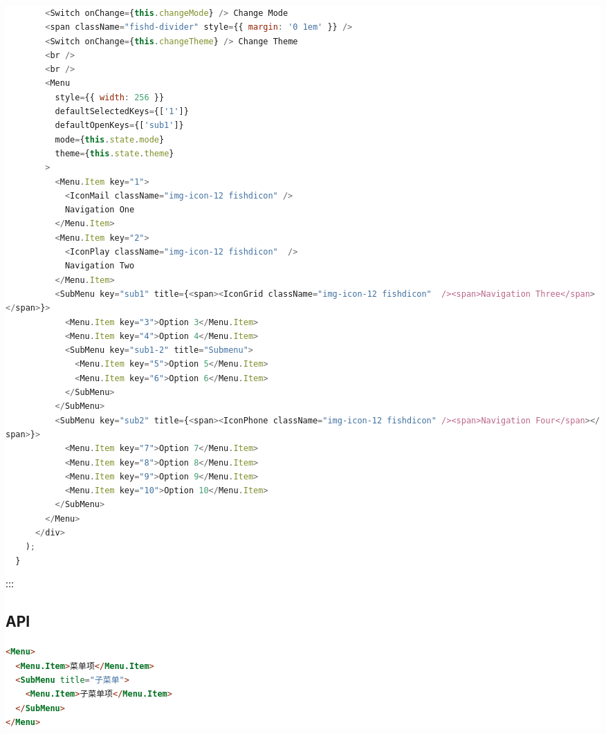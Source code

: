 ```js
        <Switch onChange={this.changeMode} /> Change Mode
        <span className="fishd-divider" style={{ margin: '0 1em' }} />
        <Switch onChange={this.changeTheme} /> Change Theme
        <br />
        <br />
        <Menu
          style={{ width: 256 }}
          defaultSelectedKeys={['1']}
          defaultOpenKeys={['sub1']}
          mode={this.state.mode}
          theme={this.state.theme}
        >
          <Menu.Item key="1">
            <IconMail className="img-icon-12 fishdicon" />
            Navigation One
          </Menu.Item>
          <Menu.Item key="2">
            <IconPlay className="img-icon-12 fishdicon"  />
            Navigation Two
          </Menu.Item>
          <SubMenu key="sub1" title={<span><IconGrid className="img-icon-12 fishdicon"  /><span>Navigation Three</span></span>}>
            <Menu.Item key="3">Option 3</Menu.Item>
            <Menu.Item key="4">Option 4</Menu.Item>
            <SubMenu key="sub1-2" title="Submenu">
              <Menu.Item key="5">Option 5</Menu.Item>
              <Menu.Item key="6">Option 6</Menu.Item>
            </SubMenu>
          </SubMenu>
          <SubMenu key="sub2" title={<span><IconPhone className="img-icon-12 fishdicon" /><span>Navigation Four</span></span>}>
            <Menu.Item key="7">Option 7</Menu.Item>
            <Menu.Item key="8">Option 8</Menu.Item>
            <Menu.Item key="9">Option 9</Menu.Item>
            <Menu.Item key="10">Option 10</Menu.Item>
          </SubMenu>
        </Menu>
      </div>
    );
  }
```
:::

## API

```html
<Menu>
  <Menu.Item>菜单项</Menu.Item>
  <SubMenu title="子菜单">
    <Menu.Item>子菜单项</Menu.Item>
  </SubMenu>
</Menu>
```
